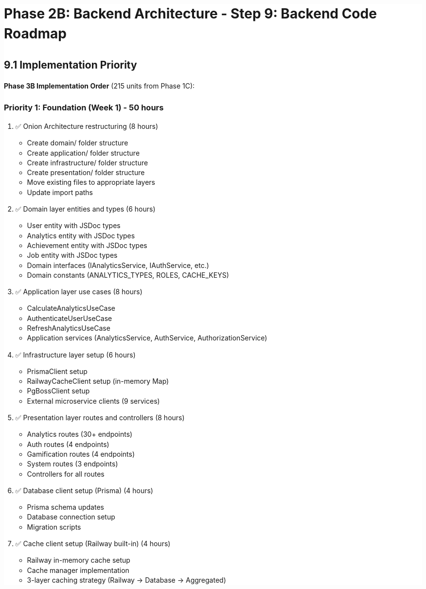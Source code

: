 # Phase 2B: Backend Architecture - Step 9: Backend Code Roadmap

## 9.1 Implementation Priority

**Phase 3B Implementation Order** (215 units from Phase 1C):

### Priority 1: Foundation (Week 1) - 50 hours
1. ✅ Onion Architecture restructuring (8 hours)
   - Create domain/ folder structure
   - Create application/ folder structure  
   - Create infrastructure/ folder structure
   - Create presentation/ folder structure
   - Move existing files to appropriate layers
   - Update import paths

2. ✅ Domain layer entities and types (6 hours)
   - User entity with JSDoc types
   - Analytics entity with JSDoc types
   - Achievement entity with JSDoc types
   - Job entity with JSDoc types
   - Domain interfaces (IAnalyticsService, IAuthService, etc.)
   - Domain constants (ANALYTICS_TYPES, ROLES, CACHE_KEYS)

3. ✅ Application layer use cases (8 hours)
   - CalculateAnalyticsUseCase
   - AuthenticateUserUseCase
   - RefreshAnalyticsUseCase
   - Application services (AnalyticsService, AuthService, AuthorizationService)

4. ✅ Infrastructure layer setup (6 hours)
   - PrismaClient setup
   - RailwayCacheClient setup (in-memory Map)
   - PgBossClient setup
   - External microservice clients (9 services)

5. ✅ Presentation layer routes and controllers (8 hours)
   - Analytics routes (30+ endpoints)
   - Auth routes (4 endpoints)
   - Gamification routes (4 endpoints)
   - System routes (3 endpoints)
   - Controllers for all routes

6. ✅ Database client setup (Prisma) (4 hours)
   - Prisma schema updates
   - Database connection setup
   - Migration scripts

7. ✅ Cache client setup (Railway built-in) (4 hours)
   - Railway in-memory cache setup
   - Cache manager implementation
   - 3-layer caching strategy (Railway → Database → Aggregated)

